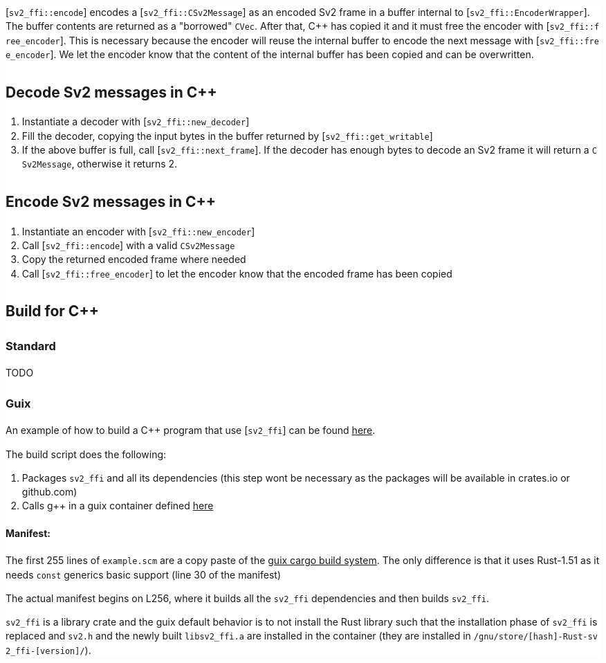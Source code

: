 [`sv2_ffi::encode`] encodes a [`sv2_ffi::CSv2Message`] as an encoded Sv2 frame in a buffer internal
to [`sv2_ffi::EncoderWrapper`]. The buffer contents are returned as a "borrowed" `CVec`. After
that, C++ has copied it and it must free the encoder with [`sv2_ffi::free_encoder`].
This is necessary because the encoder will reuse the internal buffer to encode the next message with
[`sv2_ffi::free_encoder`]. We let the encoder know that the content of the internal buffer has been copied
and can be overwritten. 


## Decode Sv2 messages in C++

1. Instantiate a decoder with [`sv2_ffi::new_decoder`]
2. Fill the decoder, copying the input bytes in the buffer returned by [`sv2_ffi::get_writable`]
3. If the above buffer is full, call [`sv2_ffi::next_frame`]. If the decoder has enough bytes to
   decode an Sv2 frame it will return a `CSv2Message`, otherwise it returns 2.

## Encode Sv2 messages in C++

1. Instantiate an encoder with [`sv2_ffi::new_encoder`]
2. Call [`sv2_ffi::encode`] with a valid `CSv2Message`
3. Copy the returned encoded frame where needed
4. Call [`sv2_ffi::free_encoder`] to let the encoder know that the encoded frame has been copied

## Build for C++

### Standard
TODO

### Guix
An example of how to build a C++ program that use [`sv2_ffi`] can be found
[here](./template-provider/example-of-guix-build/build.sh).

The build script does the following:
1. Packages `sv2_ffi` and all its dependencies (this step wont be necessary as the packages will be
available in crates.io or github.com)
2. Calls g++ in a guix container defined [here](./template-provider/example-of-guix-build/example.scm)

#### Manifest:
The first 255 lines of `example.scm` are a copy paste of the
[guix cargo build system](`https://github.com/guix-mirror/guix/blob/13c4a377f5a2e1240790679f3d5643385b6d7635/guix/build-system/cargo.scm`).
The only difference is that it uses Rust-1.51 as it needs `const` generics basic support (line 30 of the manifest)

The actual manifest begins on L256, where it builds all the `sv2_ffi` dependencies and then builds `sv2_ffi`.

`sv2_ffi` is a library crate and the guix default behavior is to not install the Rust library such that the
installation phase of `sv2_ffi` is replaced and `sv2.h` and the newly built `libsv2_ffi.a` are installed
in the container (they are installed in `/gnu/store/[hash]-Rust-sv2_ffi-[version]/`).
